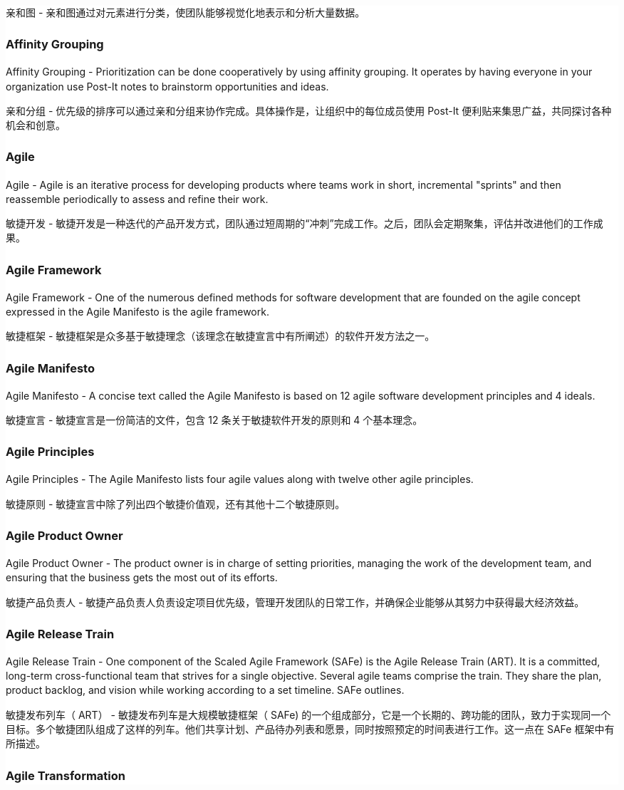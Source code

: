 亲和图 - 亲和图通过对元素进行分类，使团队能够视觉化地表示和分析大量数据。

### Affinity Grouping

Affinity Grouping - Prioritization can be done cooperatively by using affinity grouping. It operates by having everyone in your organization use Post-It notes to brainstorm opportunities and ideas.

亲和分组 - 优先级的排序可以通过亲和分组来协作完成。具体操作是，让组织中的每位成员使用 Post-It 便利贴来集思广益，共同探讨各种机会和创意。

### Agile

Agile - Agile is an iterative process for developing products where teams work in short, incremental "sprints" and then reassemble periodically to assess and refine their work.

敏捷开发 - 敏捷开发是一种迭代的产品开发方式，团队通过短周期的“冲刺”完成工作。之后，团队会定期聚集，评估并改进他们的工作成果。

### Agile Framework

Agile Framework - One of the numerous defined methods for software development that are founded on the agile concept expressed in the Agile Manifesto is the agile framework.

敏捷框架 - 敏捷框架是众多基于敏捷理念（该理念在敏捷宣言中有所阐述）的软件开发方法之一。

### Agile Manifesto

Agile Manifesto - A concise text called the Agile Manifesto is based on 12 agile software development principles and 4 ideals.

敏捷宣言 - 敏捷宣言是一份简洁的文件，包含 12 条关于敏捷软件开发的原则和 4 个基本理念。

### Agile Principles

Agile Principles - The Agile Manifesto lists four agile values along with twelve other agile principles.

敏捷原则 - 敏捷宣言中除了列出四个敏捷价值观，还有其他十二个敏捷原则。

### Agile Product Owner

Agile Product Owner - The product owner is in charge of setting priorities, managing the work of the development team, and ensuring that the business gets the most out of its efforts.

敏捷产品负责人 - 敏捷产品负责人负责设定项目优先级，管理开发团队的日常工作，并确保企业能够从其努力中获得最大经济效益。

### Agile Release Train

Agile Release Train - One component of the Scaled Agile Framework (SAFe) is the Agile Release Train (ART). It is a committed, long-term cross-functional team that strives for a single objective. Several agile teams comprise the train. They share the plan, product backlog, and vision while working according to a set timeline. SAFe outlines.

敏捷发布列车（ ART） - 敏捷发布列车是大规模敏捷框架（ SAFe) 的一个组成部分，它是一个长期的、跨功能的团队，致力于实现同一个目标。多个敏捷团队组成了这样的列车。他们共享计划、产品待办列表和愿景，同时按照预定的时间表进行工作。这一点在 SAFe 框架中有所描述。

### Agile Transformation
